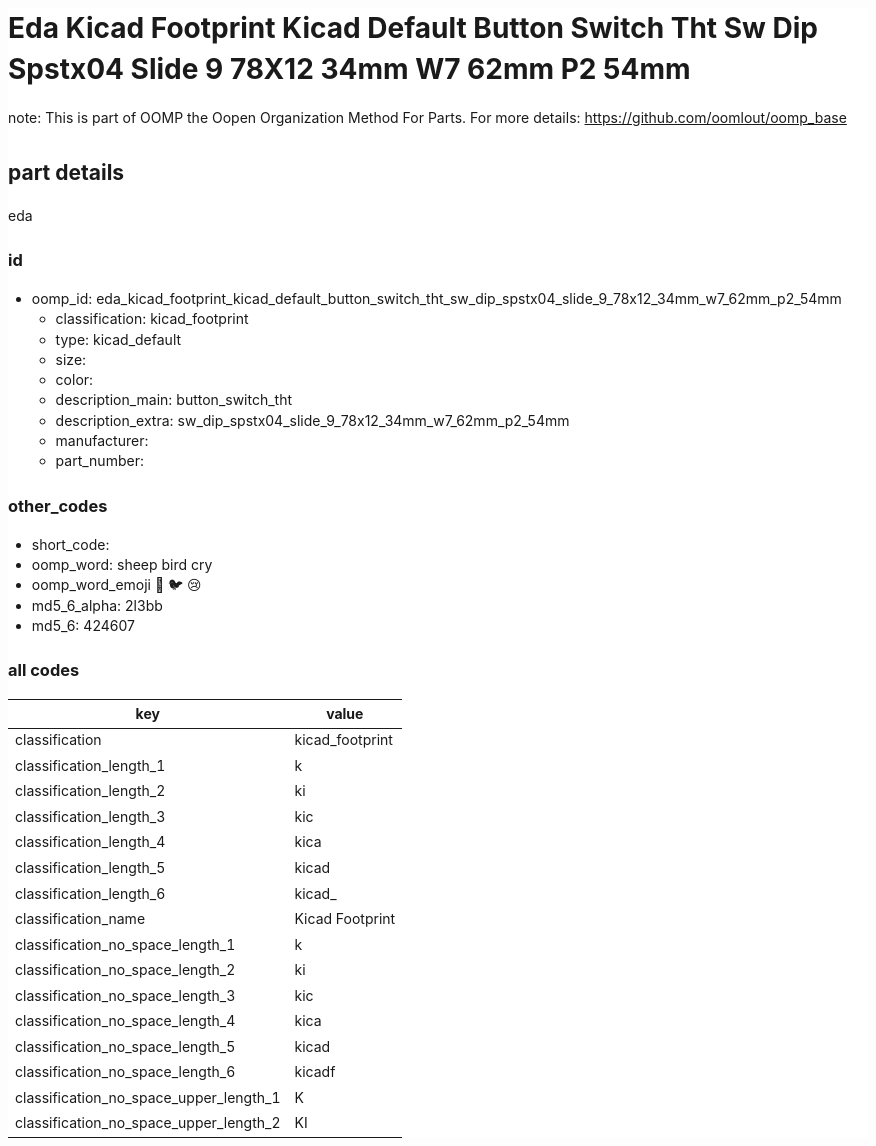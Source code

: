 # Eda Kicad Footprint Kicad Default Button Switch Tht Sw Dip Spstx04 Slide 9 78X12 34mm W7 62mm P2 54mm  

note: This is part of OOMP the Oopen Organization Method For Parts. For more details: https://github.com/oomlout/oomp_base

##  part details



eda

### id
* oomp_id: eda_kicad_footprint_kicad_default_button_switch_tht_sw_dip_spstx04_slide_9_78x12_34mm_w7_62mm_p2_54mm
  * classification: kicad_footprint
  * type: kicad_default
  * size: 
  * color: 
  * description_main: button_switch_tht
  * description_extra: sw_dip_spstx04_slide_9_78x12_34mm_w7_62mm_p2_54mm
  * manufacturer: 
  * part_number: 

### other_codes
* short_code: 
* oomp_word: sheep bird cry
* oomp_word_emoji :sheep: :bird: :cry:
* md5_6_alpha: 2l3bb
* md5_6: 424607

### all codes 
| key | value |  
| --- | --- |  
| classification | kicad_footprint |  
| classification_length_1 | k |  
| classification_length_2 | ki |  
| classification_length_3 | kic |  
| classification_length_4 | kica |  
| classification_length_5 | kicad |  
| classification_length_6 | kicad_ |  
| classification_name | Kicad Footprint |  
| classification_no_space_length_1 | k |  
| classification_no_space_length_2 | ki |  
| classification_no_space_length_3 | kic |  
| classification_no_space_length_4 | kica |  
| classification_no_space_length_5 | kicad |  
| classification_no_space_length_6 | kicadf |  
| classification_no_space_upper_length_1 | K |  
| classification_no_space_upper_length_2 | KI |  